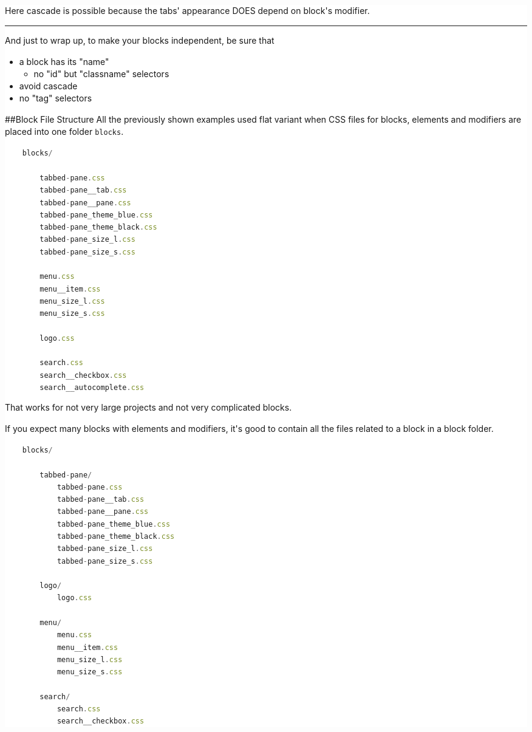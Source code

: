 Here cascade is possible because the tabs' appearance DOES depend on block's
modifier.

*************
And just to wrap up, to make your blocks independent, be sure that

 * a block has its "name"
   - no "id" but "classname" selectors
 * avoid cascade
 * no "tag" selectors

##Block File Structure
All the previously shown examples used flat variant when CSS files for blocks,
elements and modifiers are placed into one folder `blocks`.

````js
    blocks/

        tabbed-pane.css
        tabbed-pane__tab.css
        tabbed-pane__pane.css
        tabbed-pane_theme_blue.css
        tabbed-pane_theme_black.css
        tabbed-pane_size_l.css
        tabbed-pane_size_s.css

        menu.css
        menu__item.css
        menu_size_l.css
        menu_size_s.css

        logo.css

        search.css
        search__checkbox.css
        search__autocomplete.css
````

That works for not very large projects and not very complicated blocks.

If you expect many blocks with elements and modifiers, it's good to contain all
the files related to a block in a block folder.

````js
    blocks/

        tabbed-pane/
            tabbed-pane.css
            tabbed-pane__tab.css
            tabbed-pane__pane.css
            tabbed-pane_theme_blue.css
            tabbed-pane_theme_black.css
            tabbed-pane_size_l.css
            tabbed-pane_size_s.css

        logo/
            logo.css

        menu/
            menu.css
            menu__item.css
            menu_size_l.css
            menu_size_s.css

        search/
            search.css
            search__checkbox.css
````